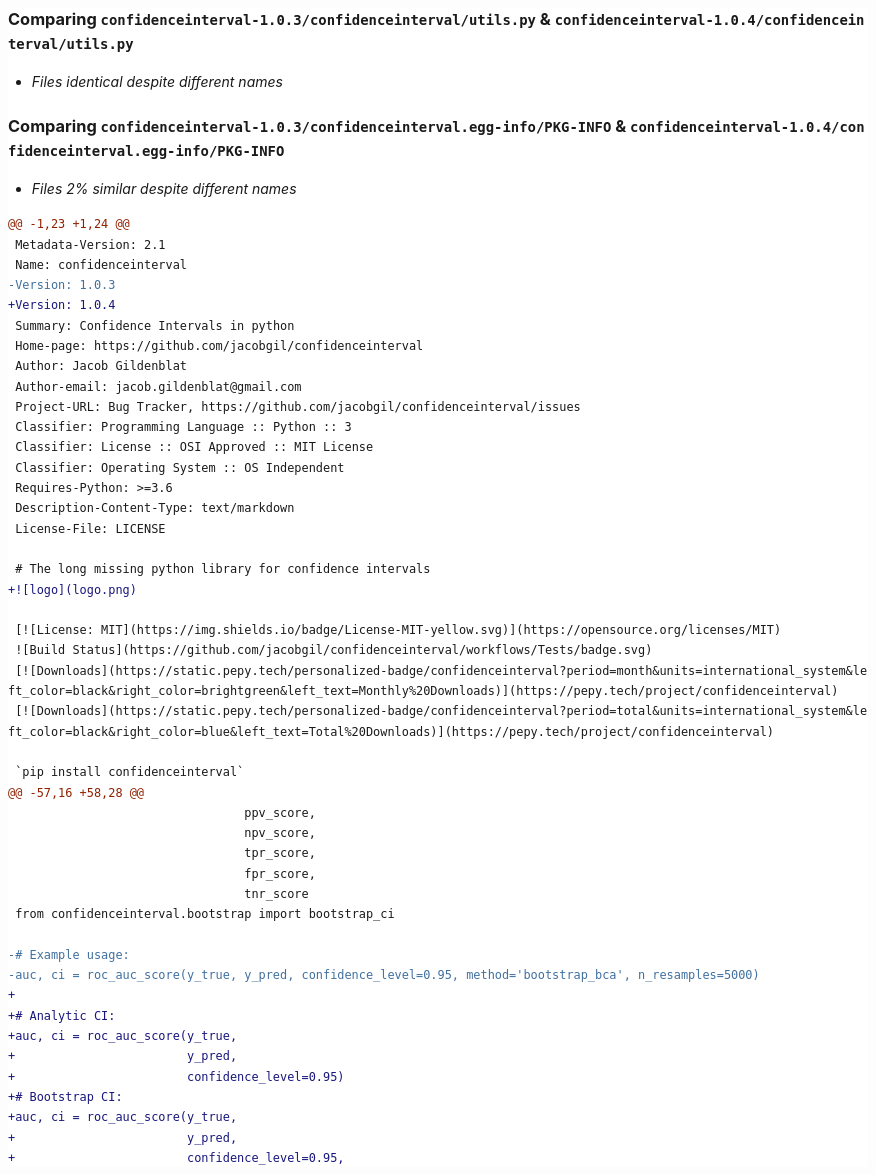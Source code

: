 ### Comparing `confidenceinterval-1.0.3/confidenceinterval/utils.py` & `confidenceinterval-1.0.4/confidenceinterval/utils.py`

 * *Files identical despite different names*

### Comparing `confidenceinterval-1.0.3/confidenceinterval.egg-info/PKG-INFO` & `confidenceinterval-1.0.4/confidenceinterval.egg-info/PKG-INFO`

 * *Files 2% similar despite different names*

```diff
@@ -1,23 +1,24 @@
 Metadata-Version: 2.1
 Name: confidenceinterval
-Version: 1.0.3
+Version: 1.0.4
 Summary: Confidence Intervals in python
 Home-page: https://github.com/jacobgil/confidenceinterval
 Author: Jacob Gildenblat
 Author-email: jacob.gildenblat@gmail.com
 Project-URL: Bug Tracker, https://github.com/jacobgil/confidenceinterval/issues
 Classifier: Programming Language :: Python :: 3
 Classifier: License :: OSI Approved :: MIT License
 Classifier: Operating System :: OS Independent
 Requires-Python: >=3.6
 Description-Content-Type: text/markdown
 License-File: LICENSE
 
 # The long missing python library for confidence intervals
+![logo](logo.png)
 
 [![License: MIT](https://img.shields.io/badge/License-MIT-yellow.svg)](https://opensource.org/licenses/MIT)
 ![Build Status](https://github.com/jacobgil/confidenceinterval/workflows/Tests/badge.svg)
 [![Downloads](https://static.pepy.tech/personalized-badge/confidenceinterval?period=month&units=international_system&left_color=black&right_color=brightgreen&left_text=Monthly%20Downloads)](https://pepy.tech/project/confidenceinterval)
 [![Downloads](https://static.pepy.tech/personalized-badge/confidenceinterval?period=total&units=international_system&left_color=black&right_color=blue&left_text=Total%20Downloads)](https://pepy.tech/project/confidenceinterval)
 
 `pip install confidenceinterval`
@@ -57,16 +58,28 @@
                                 ppv_score,
                                 npv_score,
                                 tpr_score,
                                 fpr_score,
                                 tnr_score
 from confidenceinterval.bootstrap import bootstrap_ci
 
-# Example usage:
-auc, ci = roc_auc_score(y_true, y_pred, confidence_level=0.95, method='bootstrap_bca', n_resamples=5000)
+
+# Analytic CI:
+auc, ci = roc_auc_score(y_true,
+                        y_pred,
+                        confidence_level=0.95)
+# Bootstrap CI:
+auc, ci = roc_auc_score(y_true,
+                        y_pred,
+                        confidence_level=0.95,
```
